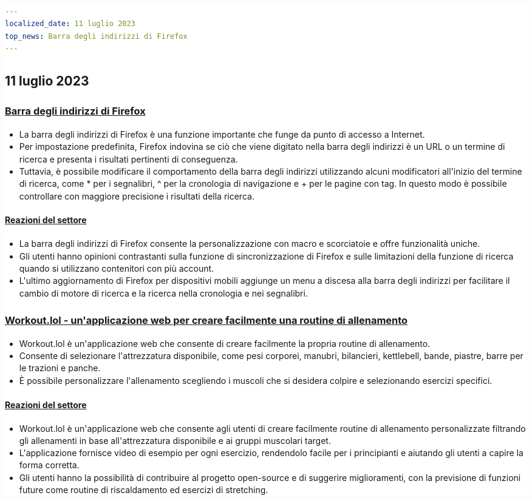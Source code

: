 ```yaml
---
localized_date: 11 luglio 2023
top_news: Barra degli indirizzi di Firefox
---
```


## 11 luglio 2023

### [Barra degli indirizzi di Firefox](https://wiki.tilde.institute/w/firefox-address-bar-tips)

- La barra degli indirizzi di Firefox è una funzione importante che funge da punto di accesso a Internet.
- Per impostazione predefinita, Firefox indovina se ciò che viene digitato nella barra degli indirizzi è un URL o un termine di ricerca e presenta i risultati pertinenti di conseguenza.
- Tuttavia, è possibile modificare il comportamento della barra degli indirizzi utilizzando alcuni modificatori all'inizio del termine di ricerca, come \* per i segnalibri, ^ per la cronologia di navigazione e + per le pagine con tag. In questo modo è possibile controllare con maggiore precisione i risultati della ricerca.

#### [Reazioni del settore](http://news.ycombinator.com/item?id=36666116)

- La barra degli indirizzi di Firefox consente la personalizzazione con macro e scorciatoie e offre funzionalità uniche.
- Gli utenti hanno opinioni contrastanti sulla funzione di sincronizzazione di Firefox e sulle limitazioni della funzione di ricerca quando si utilizzano contenitori con più account.
- L'ultimo aggiornamento di Firefox per dispositivi mobili aggiunge un menu a discesa alla barra degli indirizzi per facilitare il cambio di motore di ricerca e la ricerca nella cronologia e nei segnalibri.

### [Workout.lol - un'applicazione web per creare facilmente una routine di allenamento](https://workout.lol)

- Workout.lol è un'applicazione web che consente di creare facilmente la propria routine di allenamento.
- Consente di selezionare l'attrezzatura disponibile, come pesi corporei, manubri, bilancieri, kettlebell, bande, piastre, barre per le trazioni e panche.
- È possibile personalizzare l'allenamento scegliendo i muscoli che si desidera colpire e selezionando esercizi specifici.

#### [Reazioni del settore](http://news.ycombinator.com/item?id=36662655)

- Workout.lol è un'applicazione web che consente agli utenti di creare facilmente routine di allenamento personalizzate filtrando gli allenamenti in base all'attrezzatura disponibile e ai gruppi muscolari target.
- L'applicazione fornisce video di esempio per ogni esercizio, rendendolo facile per i principianti e aiutando gli utenti a capire la forma corretta.
- Gli utenti hanno la possibilità di contribuire al progetto open-source e di suggerire miglioramenti, con la previsione di funzioni future come routine di riscaldamento ed esercizi di stretching.
